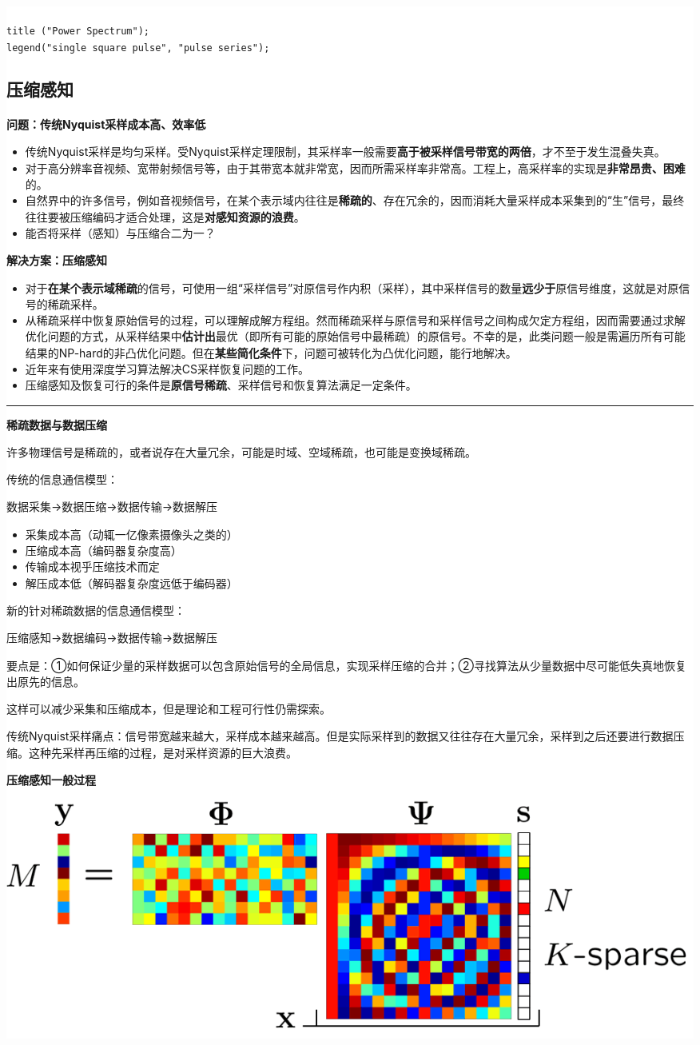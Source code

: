 ```

title ("Power Spectrum");
legend("single square pulse", "pulse series");
```

## 压缩感知

**问题：传统Nyquist采样成本高、效率低**

- 传统Nyquist采样是均匀采样。受Nyquist采样定理限制，其采样率一般需要**高于被采样信号带宽的两倍**，才不至于发生混叠失真。
- 对于高分辨率音视频、宽带射频信号等，由于其带宽本就非常宽，因而所需采样率非常高。工程上，高采样率的实现是**非常昂贵、困难**的。
- 自然界中的许多信号，例如音视频信号，在某个表示域内往往是**稀疏的**、存在冗余的，因而消耗大量采样成本采集到的“生”信号，最终往往要被压缩编码才适合处理，这是**对感知资源的浪费**。
- 能否将采样（感知）与压缩合二为一？

**解决方案：压缩感知**

- 对于**在某个表示域稀疏**的信号，可使用一组“采样信号”对原信号作内积（采样），其中采样信号的数量**远少于**原信号维度，这就是对原信号的稀疏采样。
- 从稀疏采样中恢复原始信号的过程，可以理解成解方程组。然而稀疏采样与原信号和采样信号之间构成欠定方程组，因而需要通过求解优化问题的方式，从采样结果中**估计出**最优（即所有可能的原始信号中最稀疏）的原信号。不幸的是，此类问题一般是需遍历所有可能结果的NP-hard的非凸优化问题。但在**某些简化条件**下，问题可被转化为凸优化问题，能行地解决。
- 近年来有使用深度学习算法解决CS采样恢复问题的工作。
- 压缩感知及恢复可行的条件是**原信号稀疏**、采样信号和恢复算法满足一定条件。

------

**稀疏数据与数据压缩**

许多物理信号是稀疏的，或者说存在大量冗余，可能是时域、空域稀疏，也可能是变换域稀疏。

传统的信息通信模型：

数据采集→数据压缩→数据传输→数据解压

- 采集成本高（动辄一亿像素摄像头之类的）
- 压缩成本高（编码器复杂度高）
- 传输成本视乎压缩技术而定
- 解压成本低（解码器复杂度远低于编码器）

新的针对稀疏数据的信息通信模型：

压缩感知→数据编码→数据传输→数据解压

要点是：①如何保证少量的采样数据可以包含原始信号的全局信息，实现采样压缩的合并；②寻找算法从少量数据中尽可能低失真地恢复出原先的信息。

这样可以减少采集和压缩成本，但是理论和工程可行性仍需探索。

传统Nyquist采样痛点：信号带宽越来越大，采样成本越来越高。但是实际采样到的数据又往往存在大量冗余，采样到之后还要进行数据压缩。这种先采样再压缩的过程，是对采样资源的巨大浪费。

**压缩感知一般过程**

![Compressive sensing measurement process with (random Gaussian) measurement matrix Ф and discrete cosine transform (DCT) matrix Ψ. The coefficient vector s is sparse with K = 4.](./image/G3/compressive-sensing-sampling.png)
